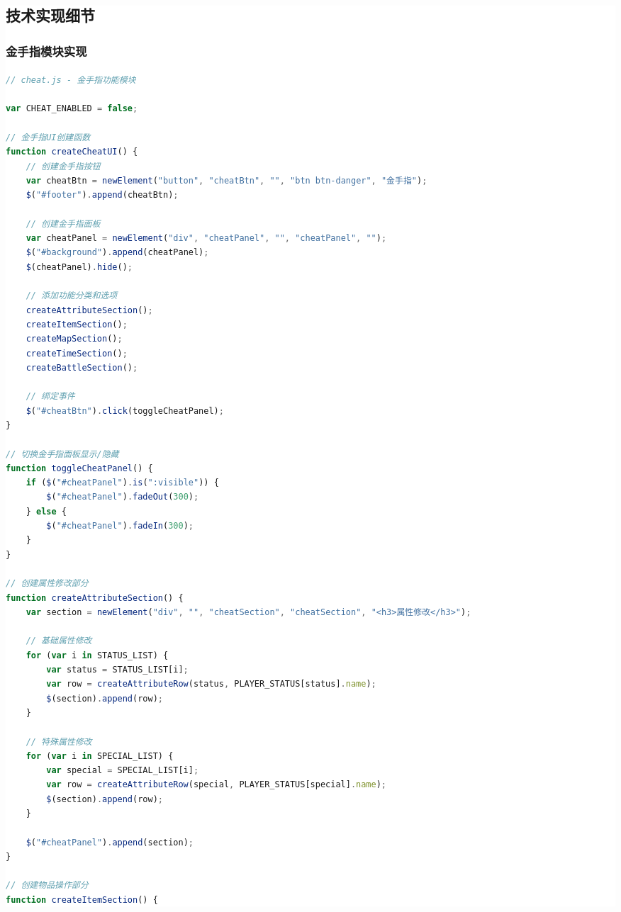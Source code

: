 ## 技术实现细节

### 金手指模块实现

```javascript
// cheat.js - 金手指功能模块

var CHEAT_ENABLED = false;

// 金手指UI创建函数
function createCheatUI() {
    // 创建金手指按钮
    var cheatBtn = newElement("button", "cheatBtn", "", "btn btn-danger", "金手指");
    $("#footer").append(cheatBtn);
    
    // 创建金手指面板
    var cheatPanel = newElement("div", "cheatPanel", "", "cheatPanel", "");
    $("#background").append(cheatPanel);
    $(cheatPanel).hide();
    
    // 添加功能分类和选项
    createAttributeSection();
    createItemSection();
    createMapSection();
    createTimeSection();
    createBattleSection();
    
    // 绑定事件
    $("#cheatBtn").click(toggleCheatPanel);
}

// 切换金手指面板显示/隐藏
function toggleCheatPanel() {
    if ($("#cheatPanel").is(":visible")) {
        $("#cheatPanel").fadeOut(300);
    } else {
        $("#cheatPanel").fadeIn(300);
    }
}

// 创建属性修改部分
function createAttributeSection() {
    var section = newElement("div", "", "cheatSection", "cheatSection", "<h3>属性修改</h3>");
    
    // 基础属性修改
    for (var i in STATUS_LIST) {
        var status = STATUS_LIST[i];
        var row = createAttributeRow(status, PLAYER_STATUS[status].name);
        $(section).append(row);
    }
    
    // 特殊属性修改
    for (var i in SPECIAL_LIST) {
        var special = SPECIAL_LIST[i];
        var row = createAttributeRow(special, PLAYER_STATUS[special].name);
        $(section).append(row);
    }
    
    $("#cheatPanel").append(section);
}

// 创建物品操作部分
function createItemSection() {
```